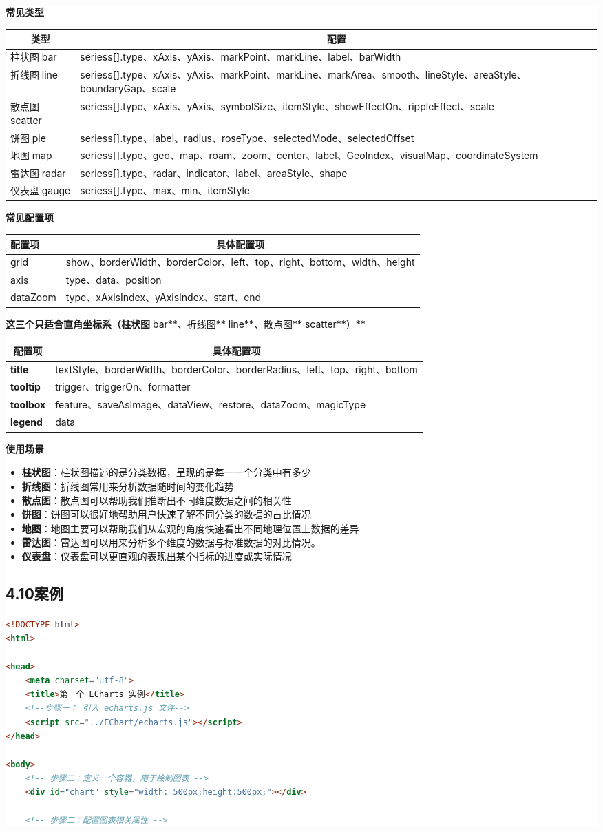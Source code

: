 **常见类型**

| 类型           | 配置                                                         |
| -------------- | ------------------------------------------------------------ |
| 柱状图 bar     | seriess[].type、xAxis、yAxis、markPoint、markLine、label、barWidth |
| 折线图 line    | seriess[].type、xAxis、yAxis、markPoint、markLine、markArea、smooth、lineStyle、areaStyle、boundaryGap、scale |
| 散点图 scatter | seriess[].type、xAxis、yAxis、symbolSize、itemStyle、showEffectOn、rippleEffect、scale |
| 饼图 pie       | seriess[].type、label、radius、roseType、selectedMode、selectedOffset |
| 地图 map       | seriess[].type、geo、map、roam、zoom、center、label、GeoIndex、visualMap、coordinateSystem |
| 雷达图 radar   | seriess[].type、radar、indicator、label、areaStyle、shape    |
| 仪表盘 gauge   | seriess[].type、max、min、itemStyle                          |

**常见配置项**

| 配置项   | 具体配置项                                                   |
| :------- | ------------------------------------------------------------ |
| grid     | show、borderWidth、borderColor、left、top、right、bottom、width、height |
| axis     | type、data、position                                         |
| dataZoom | type、xAxisIndex、yAxisIndex、start、end                     |

**这三个只适合直角坐标系（柱状图** bar**、折线图** line**、散点图** scatter**）**

| 配置项      | 具体配置项                                                   |
| ----------- | ------------------------------------------------------------ |
| **title**   | textStyle、borderWidth、borderColor、borderRadius、left、top、right、bottom |
| **tooltip** | trigger、triggerOn、formatter                                |
| **toolbox** | feature、saveAsImage、dataView、restore、dataZoom、magicType |
| **legend**  | data                                                         |

**使用场景**

- **柱状图**：柱状图描述的是分类数据，呈现的是每一一个分类中有多少
- **折线图**：折线图常用来分析数据随时间的变化趋势
- **散点图**：散点图可以帮助我们推断出不同维度数据之间的相关性
- **饼图**：饼图可以很好地帮助用户快速了解不同分类的数据的占比情况
- **地图**：地图主要可以帮助我们从宏观的角度快速看出不同地理位置上数据的差异
- **雷达图**：雷达图可以用来分析多个维度的数据与标准数据的对比情况。
- **仪表盘**：仪表盘可以更直观的表现出某个指标的进度或实际情况

## 4.10案例

```html
<!DOCTYPE html>
<html>
 
<head>
    <meta charset="utf-8">
    <title>第一个 ECharts 实例</title>
    <!--步骤一： 引入 echarts.js 文件-->
    <script src="../EChart/echarts.js"></script>
</head>
 
<body>
    <!-- 步骤二：定义一个容器，用于绘制图表 -->
    <div id="chart" style="width: 500px;height:500px;"></div>
 
    <!-- 步骤三：配置图表相关属性 -->
```